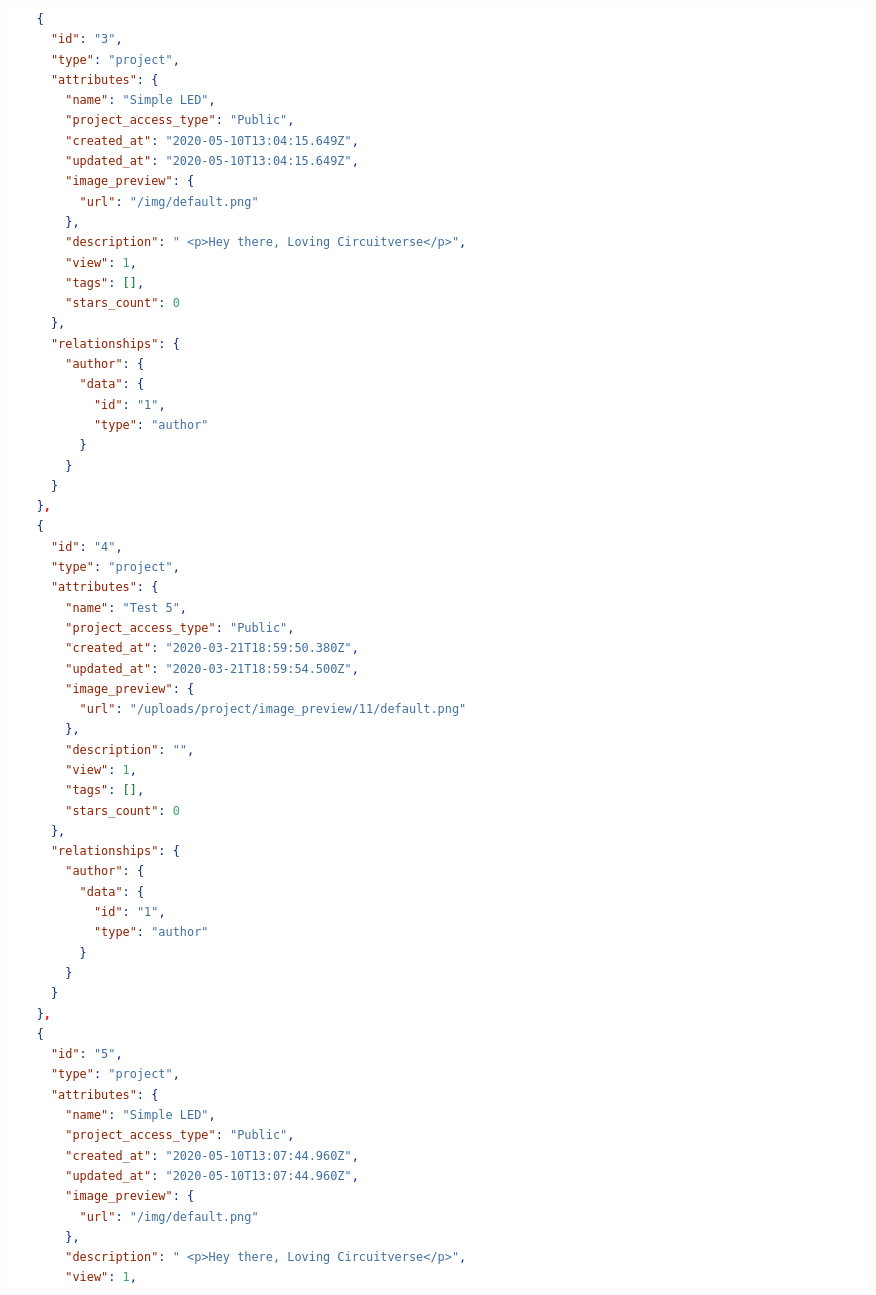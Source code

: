 ```json
    {
      "id": "3",
      "type": "project",
      "attributes": {
        "name": "Simple LED",
        "project_access_type": "Public",
        "created_at": "2020-05-10T13:04:15.649Z",
        "updated_at": "2020-05-10T13:04:15.649Z",
        "image_preview": {
          "url": "/img/default.png"
        },
        "description": " <p>Hey there, Loving Circuitverse</p>",
        "view": 1,
        "tags": [],
        "stars_count": 0
      },
      "relationships": {
        "author": {
          "data": {
            "id": "1",
            "type": "author"
          }
        }
      }
    },
    {
      "id": "4",
      "type": "project",
      "attributes": {
        "name": "Test 5",
        "project_access_type": "Public",
        "created_at": "2020-03-21T18:59:50.380Z",
        "updated_at": "2020-03-21T18:59:54.500Z",
        "image_preview": {
          "url": "/uploads/project/image_preview/11/default.png"
        },
        "description": "",
        "view": 1,
        "tags": [],
        "stars_count": 0
      },
      "relationships": {
        "author": {
          "data": {
            "id": "1",
            "type": "author"
          }
        }
      }
    },
    {
      "id": "5",
      "type": "project",
      "attributes": {
        "name": "Simple LED",
        "project_access_type": "Public",
        "created_at": "2020-05-10T13:07:44.960Z",
        "updated_at": "2020-05-10T13:07:44.960Z",
        "image_preview": {
          "url": "/img/default.png"
        },
        "description": " <p>Hey there, Loving Circuitverse</p>",
        "view": 1,
```